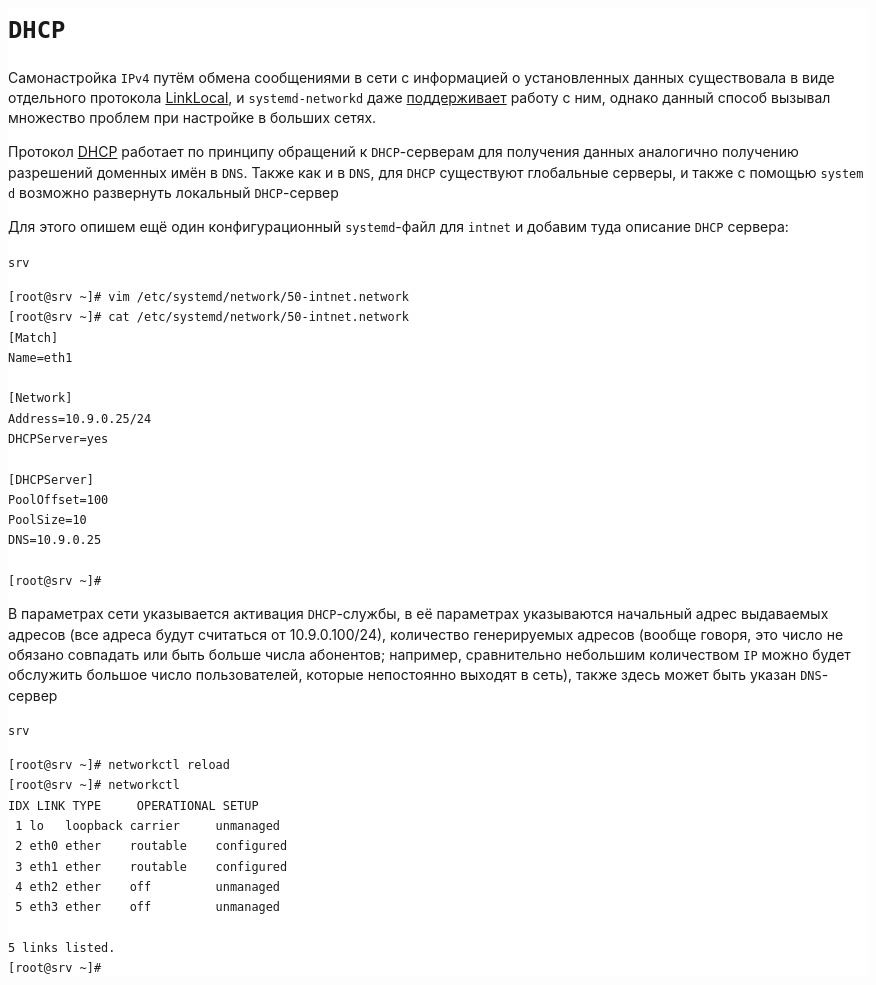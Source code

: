# `DHCP`

Самонастройка `IPv4` путём обмена сообщениями в сети с информацией о установленных данных существовала в виде отдельного протокола [LinkLocal](https://en.wikipedia.org/wiki/Link-local_address), и `systemd-networkd` даже [поддерживает](https://www.freedesktop.org/software/systemd/man/systemd.network.html#LinkLocalAddressing=) работу с ним, однако данный способ вызывал множество проблем при настройке в больших сетях. 

Протокол [DHCP](https://ru.wikipedia.org/wiki/DHCP) работает по принципу обращений к `DHCP`-серверам для получения данных аналогично получению разрешений доменных имён в `DNS`. Также как и в `DNS`, для `DHCP` существуют глобальные серверы, и также с помощью `systemd` возможно развернуть локальный `DHCP`-сервер

Для этого опишем ещё один конфигурационный `systemd`-файл для `intnet` и добавим туда описание `DHCP` сервера:

`srv`
```srv
[root@srv ~]# vim /etc/systemd/network/50-intnet.network  
[root@srv ~]# cat /etc/systemd/network/50-intnet.network  
[Match]  
Name=eth1  
  
[Network]  
Address=10.9.0.25/24  
DHCPServer=yes  
  
[DHCPServer]  
PoolOffset=100  
PoolSize=10  
DNS=10.9.0.25  
  
[root@srv ~]#
```

В параметрах сети указывается активация `DHCP`-службы, в её параметрах указываются начальный адрес выдаваемых адресов (все адреса будут считаться от 10.9.0.100/24), количество генерируемых адресов (вообще говоря, это число не обязано совпадать или быть больше числа абонентов; например, сравнительно небольшим количеством `IP` можно будет обслужить большое число пользователей, которые непостоянно выходят в сеть), также здесь может быть указан `DNS`-сервер

`srv`
```srv
[root@srv ~]# networkctl reload    
[root@srv ~]# networkctl    
IDX LINK TYPE     OPERATIONAL SETUP        
 1 lo   loopback carrier     unmanaged  
 2 eth0 ether    routable    configured  
 3 eth1 ether    routable    configured  
 4 eth2 ether    off         unmanaged  
 5 eth3 ether    off         unmanaged  
  
5 links listed.  
[root@srv ~]#
```
